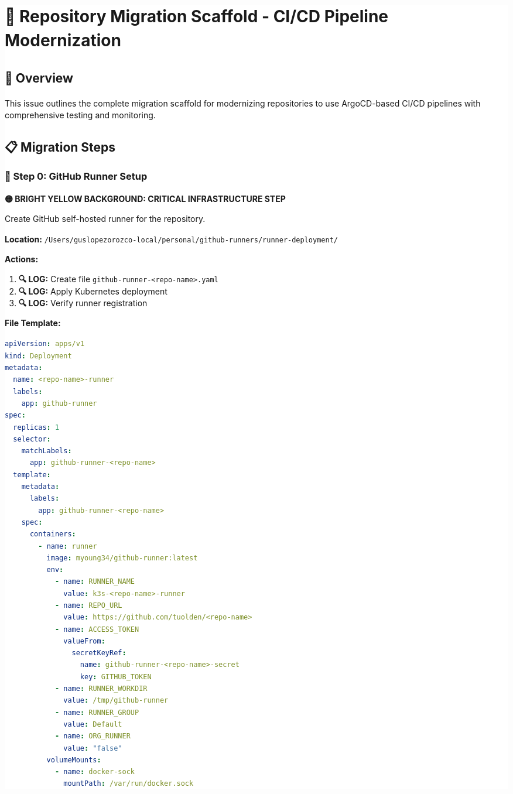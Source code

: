 # 🚀 Repository Migration Scaffold - CI/CD Pipeline Modernization

## 🎯 Overview

This issue outlines the complete migration scaffold for modernizing repositories to use ArgoCD-based CI/CD pipelines with comprehensive testing and monitoring.

## 📋 Migration Steps

### 🔧 Step 0: GitHub Runner Setup

**🟡 BRIGHT YELLOW BACKGROUND: CRITICAL INFRASTRUCTURE STEP**

Create GitHub self-hosted runner for the repository.

**Location:** `/Users/guslopezorozco-local/personal/github-runners/runner-deployment/`

**Actions:**
1. **🔍 LOG:** Create file `github-runner-<repo-name>.yaml`
2. **🔍 LOG:** Apply Kubernetes deployment
3. **🔍 LOG:** Verify runner registration

**File Template:**
```yaml
apiVersion: apps/v1
kind: Deployment
metadata:
  name: <repo-name>-runner
  labels:
    app: github-runner
spec:
  replicas: 1
  selector:
    matchLabels:
      app: github-runner-<repo-name>
  template:
    metadata:
      labels:
        app: github-runner-<repo-name>
    spec:
      containers:
        - name: runner
          image: myoung34/github-runner:latest
          env:
            - name: RUNNER_NAME
              value: k3s-<repo-name>-runner
            - name: REPO_URL
              value: https://github.com/tuolden/<repo-name>
            - name: ACCESS_TOKEN
              valueFrom:
                secretKeyRef:
                  name: github-runner-<repo-name>-secret
                  key: GITHUB_TOKEN
            - name: RUNNER_WORKDIR
              value: /tmp/github-runner
            - name: RUNNER_GROUP
              value: Default
            - name: ORG_RUNNER
              value: "false"
          volumeMounts:
            - name: docker-sock
              mountPath: /var/run/docker.sock
```